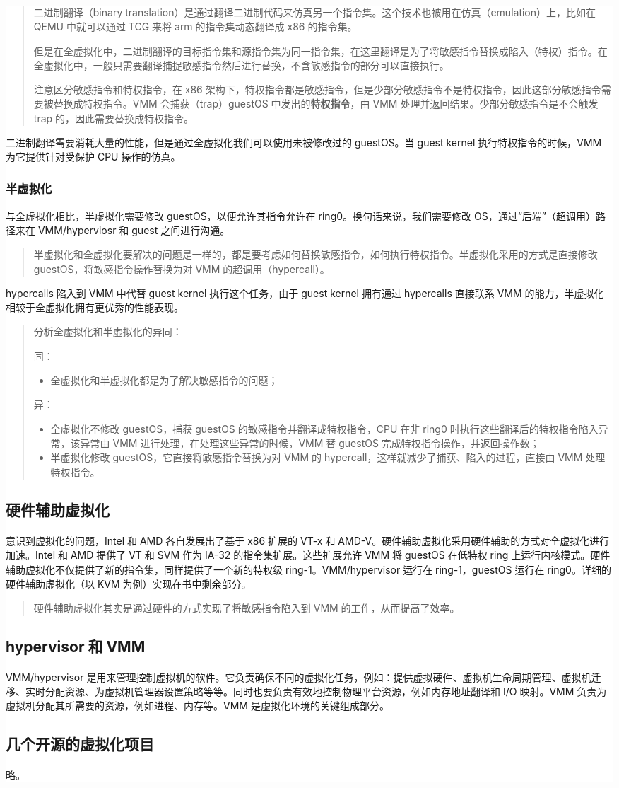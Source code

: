> 二进制翻译（binary translation）是通过翻译二进制代码来仿真另一个指令集。这个技术也被用在仿真（emulation）上，比如在 QEMU 中就可以通过 TCG 来将 arm 的指令集动态翻译成 x86 的指令集。
>
> 但是在全虚拟化中，二进制翻译的目标指令集和源指令集为同一指令集，在这里翻译是为了将敏感指令替换成陷入（特权）指令。在全虚拟化中，一般只需要翻译捕捉敏感指令然后进行替换，不含敏感指令的部分可以直接执行。
>
> 注意区分敏感指令和特权指令，在 x86 架构下，特权指令都是敏感指令，但是少部分敏感指令不是特权指令，因此这部分敏感指令需要被替换成特权指令。VMM 会捕获（trap）guestOS 中发出的**特权指令**，由 VMM 处理并返回结果。少部分敏感指令是不会触发 trap 的，因此需要替换成特权指令。

二进制翻译需要消耗大量的性能，但是通过全虚拟化我们可以使用未被修改过的 guestOS。当 guest kernel 执行特权指令的时候，VMM 为它提供针对受保护 CPU 操作的仿真。

### 半虚拟化

与全虚拟化相比，半虚拟化需要修改 guestOS，以便允许其指令允许在 ring0。换句话来说，我们需要修改 OS，通过“后端”（超调用）路径来在 VMM/hyperviosr 和 guest 之间进行沟通。

> 半虚拟化和全虚拟化要解决的问题是一样的，都是要考虑如何替换敏感指令，如何执行特权指令。半虚拟化采用的方式是直接修改 guestOS，将敏感指令操作替换为对 VMM 的超调用（hypercall）。

hypercalls 陷入到 VMM 中代替 guest kernel 执行这个任务，由于 guest kernel 拥有通过 hypercalls 直接联系 VMM 的能力，半虚拟化相较于全虚拟化拥有更优秀的性能表现。

> 分析全虚拟化和半虚拟化的异同：
>
> 同：
>
> - 全虚拟化和半虚拟化都是为了解决敏感指令的问题；
>
> 异：
>
> - 全虚拟化不修改 guestOS，捕获 guestOS 的敏感指令并翻译成特权指令，CPU 在非 ring0 时执行这些翻译后的特权指令陷入异常，该异常由 VMM 进行处理，在处理这些异常的时候，VMM 替 guestOS 完成特权指令操作，并返回操作数；
> - 半虚拟化修改 guestOS，它直接将敏感指令替换为对 VMM 的 hypercall，这样就减少了捕获、陷入的过程，直接由 VMM 处理特权指令。

## 硬件辅助虚拟化

意识到虚拟化的问题，Intel 和 AMD 各自发展出了基于 x86 扩展的 VT-x 和 AMD-V。硬件辅助虚拟化采用硬件辅助的方式对全虚拟化进行加速。Intel 和 AMD 提供了 VT 和 SVM 作为 IA-32 的指令集扩展。这些扩展允许 VMM 将 guestOS 在低特权 ring 上运行内核模式。硬件辅助虚拟化不仅提供了新的指令集，同样提供了一个新的特权级 ring-1。VMM/hypervisor 运行在 ring-1，guestOS 运行在 ring0。详细的硬件辅助虚拟化（以 KVM 为例）实现在书中剩余部分。

> 硬件辅助虚拟化其实是通过硬件的方式实现了将敏感指令陷入到 VMM 的工作，从而提高了效率。

## hypervisor 和 VMM

VMM/hypervisor 是用来管理控制虚拟机的软件。它负责确保不同的虚拟化任务，例如：提供虚拟硬件、虚拟机生命周期管理、虚拟机迁移、实时分配资源、为虚拟机管理器设置策略等等。同时也要负责有效地控制物理平台资源，例如内存地址翻译和 I/O 映射。VMM 负责为虚拟机分配其所需要的资源，例如进程、内存等。VMM 是虚拟化环境的关键组成部分。

## 几个开源的虚拟化项目

略。





